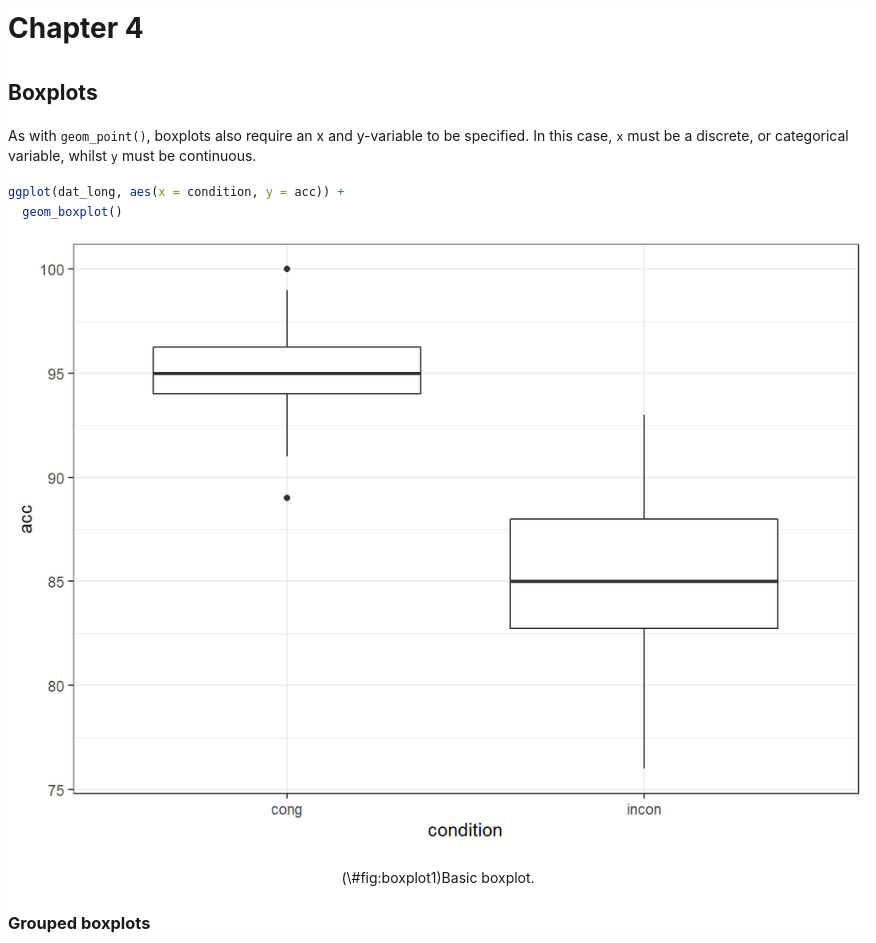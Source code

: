 


# Chapter 4

## Boxplots

As with `geom_point()`, boxplots also require an x and y-variable to be specified. In this case, `x` must be a discrete, or categorical variable, whilst `y` must be continuous.


```r
ggplot(dat_long, aes(x = condition, y = acc)) +
  geom_boxplot()
```

<div class="figure" style="text-align: center">
<img src="04-ch4_files/figure-html/boxplot1-1.png" alt="Basic boxplot." width="100%" />
<p class="caption">(\#fig:boxplot1)Basic boxplot.</p>
</div>

### Grouped boxplots
